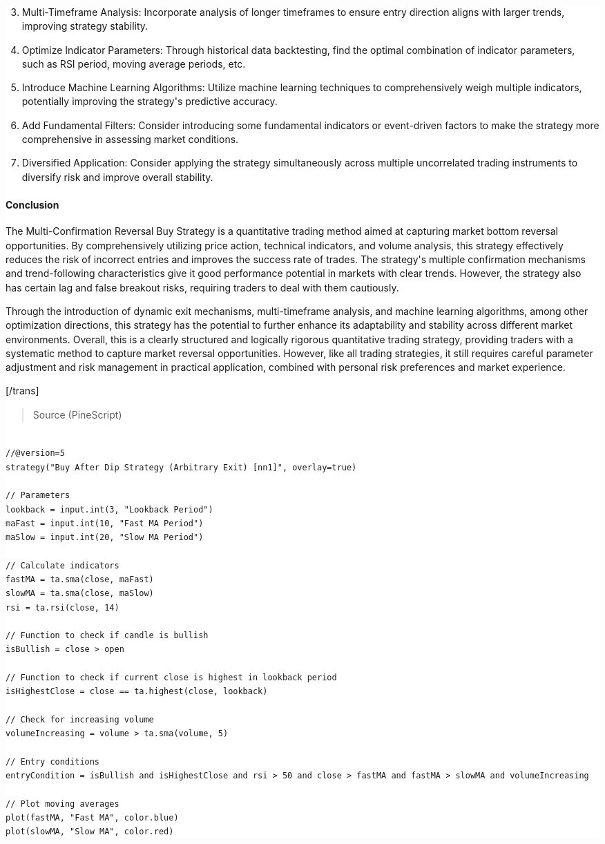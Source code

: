 3. Multi-Timeframe Analysis: Incorporate analysis of longer timeframes to ensure entry direction aligns with larger trends, improving strategy stability.

4. Optimize Indicator Parameters: Through historical data backtesting, find the optimal combination of indicator parameters, such as RSI period, moving average periods, etc.

5. Introduce Machine Learning Algorithms: Utilize machine learning techniques to comprehensively weigh multiple indicators, potentially improving the strategy's predictive accuracy.

6. Add Fundamental Filters: Consider introducing some fundamental indicators or event-driven factors to make the strategy more comprehensive in assessing market conditions.

7. Diversified Application: Consider applying the strategy simultaneously across multiple uncorrelated trading instruments to diversify risk and improve overall stability.

#### Conclusion

The Multi-Confirmation Reversal Buy Strategy is a quantitative trading method aimed at capturing market bottom reversal opportunities. By comprehensively utilizing price action, technical indicators, and volume analysis, this strategy effectively reduces the risk of incorrect entries and improves the success rate of trades. The strategy's multiple confirmation mechanisms and trend-following characteristics give it good performance potential in markets with clear trends. However, the strategy also has certain lag and false breakout risks, requiring traders to deal with them cautiously.

Through the introduction of dynamic exit mechanisms, multi-timeframe analysis, and machine learning algorithms, among other optimization directions, this strategy has the potential to further enhance its adaptability and stability across different market environments. Overall, this is a clearly structured and logically rigorous quantitative trading strategy, providing traders with a systematic method to capture market reversal opportunities. However, like all trading strategies, it still requires careful parameter adjustment and risk management in practical application, combined with personal risk preferences and market experience.

[/trans]



> Source (PineScript)

``` pinescript

//@version=5
strategy("Buy After Dip Strategy (Arbitrary Exit) [nn1]", overlay=true)

// Parameters
lookback = input.int(3, "Lookback Period")
maFast = input.int(10, "Fast MA Period")
maSlow = input.int(20, "Slow MA Period")

// Calculate indicators
fastMA = ta.sma(close, maFast)
slowMA = ta.sma(close, maSlow)
rsi = ta.rsi(close, 14)

// Function to check if candle is bullish
isBullish = close > open

// Function to check if current close is highest in lookback period
isHighestClose = close == ta.highest(close, lookback)

// Check for increasing volume
volumeIncreasing = volume > ta.sma(volume, 5)

// Entry conditions
entryCondition = isBullish and isHighestClose and rsi > 50 and close > fastMA and fastMA > slowMA and volumeIncreasing

// Plot moving averages
plot(fastMA, "Fast MA", color.blue)
plot(slowMA, "Slow MA", color.red)
```